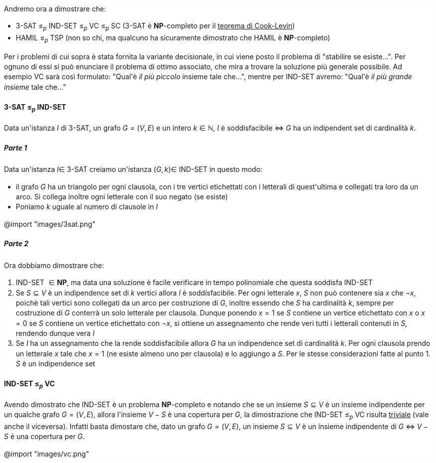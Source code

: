 Andremo ora a dimostrare che:

* 3-SAT $\le_p$ IND-SET $\le_p$ VC $\le_p$ SC (3-SAT è $\mathbf{NP}$-completo per il [teorema di Cook-Levin](https://en.wikipedia.org/wiki/Cook%E2%80%93Levin_theorem))
* HAMIL $\le_p$ TSP (non so chi, ma qualcuno ha sicuramente dimostrato che HAMIL è $\mathbf{NP}$-completo)

Per i problemi di cui sopra è stata fornita la variante decisionale, in cui viene posto il problema di "stabilire se esiste...". Per ognuno di essi si può enunciare il problema di ottimo associato, che mira a trovare la soluzione più generale possibile. Ad esempio VC sarà così formulato: "Qual'è *il più piccolo* insieme tale che...", mentre per IND-SET avremo: "Qual'è *il più grande insieme* tale che..."

#### 3-SAT $\le_p$ IND-SET

Data un'istanza $I$ di 3-SAT, un grafo $G=(V,E)$ e un intero $k \in \mathbb{N}$, $I$ è soddisfacibile $\iff$ $G$ ha un indipendent set di cardinalità $k$.

##### Parte 1

Data un'istanza $I \in$ 3-SAT creiamo un'istanza $(G,k) \in$ IND-SET in questo modo:

* il grafo $G$ ha un triangolo per ogni clausola, con i tre vertici etichettati con i letterali di quest'ultima e collegati tra loro da un arco. Si collega inoltre ogni letterale con il suo negato (se esiste)
* Poniamo $k$ uguale al numero di clausole in $I$

@import "images/3sat.png"

##### Parte 2

Ora dobbiamo dimostrare che:

1. IND-SET $\in \mathbf{NP}$, ma data una soluzione è facile verificare in tempo polinomiale che questa soddisfa IND-SET
2. Se $S \subseteq V$ è un indipendence set di $k$ vertici allora $I$ è soddisfacibile. Per ogni letterale $x$, $S$ non può contenere sia $x$ che $\lnot x$, poichè tali vertici sono collegati da un arco per costruzione di $G$, inoltre essendo che $S$ ha cardinalità $k$, sempre per costruzione di $G$ conterrà un solo letterale per clausola. Dunque ponendo $x = 1$ se $S$ contiene un vertice etichettato con $x$ o $x = 0$ se $S$ contiene un vertice etichettato con $\lnot x$, si ottiene un assegnamento che rende veri tutti i letterali contenuti in $S$, rendendo dunque vera $I$
3. Se $I$ ha un assegnamento che la rende soddisfacibile allora $G$ ha un indipendence set di cardinalità $k$. Per ogni clausola prendo un letterale $x$ tale che $x = 1$ (ne esiste almeno uno per clausola) e lo aggiungo a $S$. Per le stesse considerazioni fatte al punto 1. $S$ è un indipendence set

#### IND-SET $\le_p$ VC

Avendo dimostrato che IND-SET è un problema $\mathbf{NP}$-completo e notando che se un insieme $S \subseteq V$ è un insieme indipendente per un qualche grafo $G=(V,E)$, allora l'insieme $V-S$ è una copertura per $G$, la dimostrazione che IND-SET $\le_p$ VC risulta [triviale](https://www.unimib.it/fabio-antonio-stella) (vale anche il viceversa).
Infatti basta dimostare che, dato un grafo $G=(V,E)$, un insieme $S \subseteq V$ è un insieme indipendente di $G$ $\iff$ $V-S$ è una copertura per $G$.

@import "images/vc.png"
